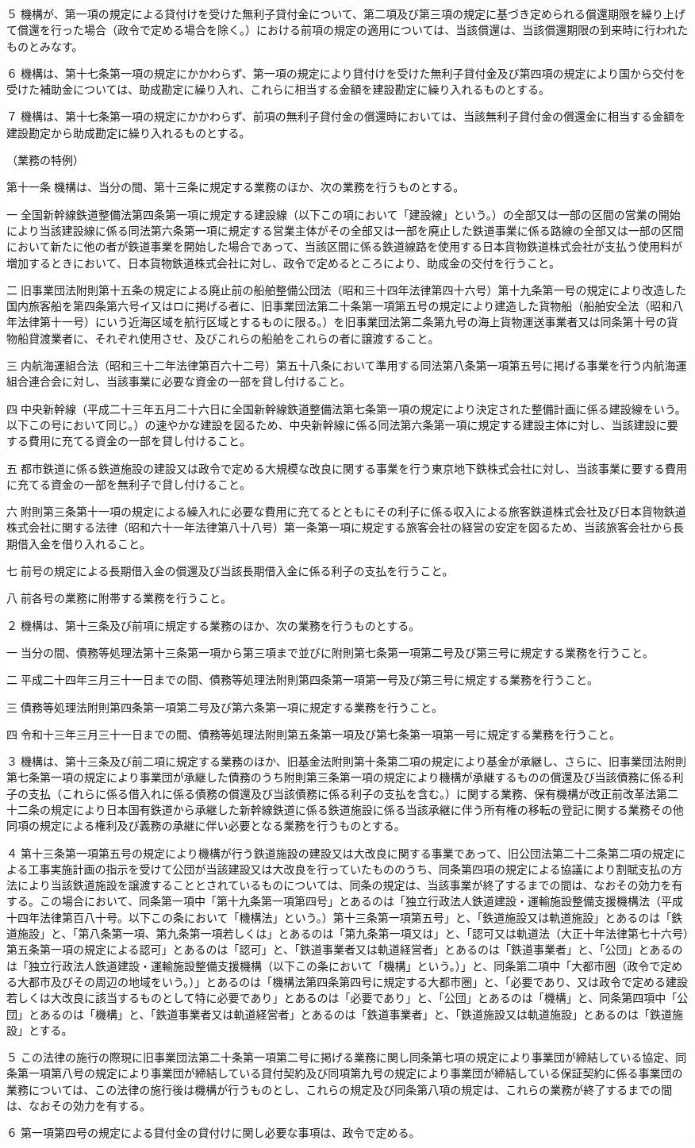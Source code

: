 ５ 機構が、第一項の規定による貸付けを受けた無利子貸付金について、第二項及び第三項の規定に基づき定められる償還期限を繰り上げて償還を行った場合（政令で定める場合を除く。）における前項の規定の適用については、当該償還は、当該償還期限の到来時に行われたものとみなす。

６ 機構は、第十七条第一項の規定にかかわらず、第一項の規定により貸付けを受けた無利子貸付金及び第四項の規定により国から交付を受けた補助金については、助成勘定に繰り入れ、これらに相当する金額を建設勘定に繰り入れるものとする。

７ 機構は、第十七条第一項の規定にかかわらず、前項の無利子貸付金の償還時においては、当該無利子貸付金の償還金に相当する金額を建設勘定から助成勘定に繰り入れるものとする。

（業務の特例）

第十一条 機構は、当分の間、第十三条に規定する業務のほか、次の業務を行うものとする。

一 全国新幹線鉄道整備法第四条第一項に規定する建設線（以下この項において「建設線」という。）の全部又は一部の区間の営業の開始により当該建設線に係る同法第六条第一項に規定する営業主体がその全部又は一部を廃止した鉄道事業に係る路線の全部又は一部の区間において新たに他の者が鉄道事業を開始した場合であって、当該区間に係る鉄道線路を使用する日本貨物鉄道株式会社が支払う使用料が増加するときにおいて、日本貨物鉄道株式会社に対し、政令で定めるところにより、助成金の交付を行うこと。

二 旧事業団法附則第十五条の規定による廃止前の船舶整備公団法（昭和三十四年法律第四十六号）第十九条第一号の規定により改造した国内旅客船を第四条第六号イ又はロに掲げる者に、旧事業団法第二十条第一項第五号の規定により建造した貨物船（船舶安全法（昭和八年法律第十一号）にいう近海区域を航行区域とするものに限る。）を旧事業団法第二条第九号の海上貨物運送事業者又は同条第十号の貨物船貸渡業者に、それぞれ使用させ、及びこれらの船舶をこれらの者に譲渡すること。

三 内航海運組合法（昭和三十二年法律第百六十二号）第五十八条において準用する同法第八条第一項第五号に掲げる事業を行う内航海運組合連合会に対し、当該事業に必要な資金の一部を貸し付けること。

四 中央新幹線（平成二十三年五月二十六日に全国新幹線鉄道整備法第七条第一項の規定により決定された整備計画に係る建設線をいう。以下この号において同じ。）の速やかな建設を図るため、中央新幹線に係る同法第六条第一項に規定する建設主体に対し、当該建設に要する費用に充てる資金の一部を貸し付けること。

五 都市鉄道に係る鉄道施設の建設又は政令で定める大規模な改良に関する事業を行う東京地下鉄株式会社に対し、当該事業に要する費用に充てる資金の一部を無利子で貸し付けること。

六 附則第三条第十一項の規定による繰入れに必要な費用に充てるとともにその利子に係る収入による旅客鉄道株式会社及び日本貨物鉄道株式会社に関する法律（昭和六十一年法律第八十八号）第一条第一項に規定する旅客会社の経営の安定を図るため、当該旅客会社から長期借入金を借り入れること。

七 前号の規定による長期借入金の償還及び当該長期借入金に係る利子の支払を行うこと。

八 前各号の業務に附帯する業務を行うこと。

２ 機構は、第十三条及び前項に規定する業務のほか、次の業務を行うものとする。

一 当分の間、債務等処理法第十三条第一項から第三項まで並びに附則第七条第一項第二号及び第三号に規定する業務を行うこと。

二 平成二十四年三月三十一日までの間、債務等処理法附則第四条第一項第一号及び第三号に規定する業務を行うこと。

三 債務等処理法附則第四条第一項第二号及び第六条第一項に規定する業務を行うこと。

四 令和十三年三月三十一日までの間、債務等処理法附則第五条第一項及び第七条第一項第一号に規定する業務を行うこと。

３ 機構は、第十三条及び前二項に規定する業務のほか、旧基金法附則第十条第二項の規定により基金が承継し、さらに、旧事業団法附則第七条第一項の規定により事業団が承継した債務のうち附則第三条第一項の規定により機構が承継するものの償還及び当該債務に係る利子の支払（これらに係る借入れに係る債務の償還及び当該債務に係る利子の支払を含む。）に関する業務、保有機構が改正前改革法第二十二条の規定により日本国有鉄道から承継した新幹線鉄道に係る鉄道施設に係る当該承継に伴う所有権の移転の登記に関する業務その他同項の規定による権利及び義務の承継に伴い必要となる業務を行うものとする。

４ 第十三条第一項第五号の規定により機構が行う鉄道施設の建設又は大改良に関する事業であって、旧公団法第二十二条第二項の規定による工事実施計画の指示を受けて公団が当該建設又は大改良を行っていたもののうち、同条第四項の規定による協議により割賦支払の方法により当該鉄道施設を譲渡することとされているものについては、同条の規定は、当該事業が終了するまでの間は、なおその効力を有する。この場合において、同条第一項中「第十九条第一項第四号」とあるのは「独立行政法人鉄道建設・運輸施設整備支援機構法（平成十四年法律第百八十号。以下この条において「機構法」という。）第十三条第一項第五号」と、「鉄道施設又は軌道施設」とあるのは「鉄道施設」と、「第八条第一項、第九条第一項若しくは」とあるのは「第九条第一項又は」と、「認可又は軌道法（大正十年法律第七十六号）第五条第一項の規定による認可」とあるのは「認可」と、「鉄道事業者又は軌道経営者」とあるのは「鉄道事業者」と、「公団」とあるのは「独立行政法人鉄道建設・運輸施設整備支援機構（以下この条において「機構」という。）」と、同条第二項中「大都市圏（政令で定める大都市及びその周辺の地域をいう。）」とあるのは「機構法第四条第四号に規定する大都市圏」と、「必要であり、又は政令で定める建設若しくは大改良に該当するものとして特に必要であり」とあるのは「必要であり」と、「公団」とあるのは「機構」と、同条第四項中「公団」とあるのは「機構」と、「鉄道事業者又は軌道経営者」とあるのは「鉄道事業者」と、「鉄道施設又は軌道施設」とあるのは「鉄道施設」とする。

５ この法律の施行の際現に旧事業団法第二十条第一項第二号に掲げる業務に関し同条第七項の規定により事業団が締結している協定、同条第一項第八号の規定により事業団が締結している貸付契約及び同項第九号の規定により事業団が締結している保証契約に係る事業団の業務については、この法律の施行後は機構が行うものとし、これらの規定及び同条第八項の規定は、これらの業務が終了するまでの間は、なおその効力を有する。

６ 第一項第四号の規定による貸付金の貸付けに関し必要な事項は、政令で定める。
